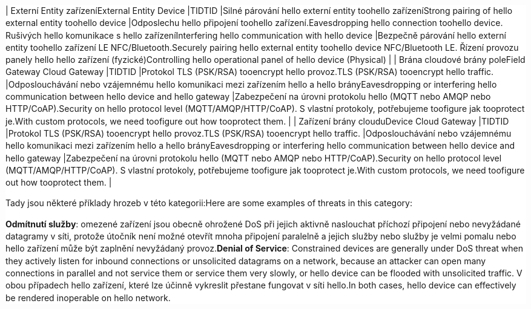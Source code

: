 | <span data-ttu-id="0f154-353">Externí Entity zařízení</span><span class="sxs-lookup"><span data-stu-id="0f154-353">External Entity Device</span></span> |<span data-ttu-id="0f154-354">TID</span><span class="sxs-lookup"><span data-stu-id="0f154-354">TID</span></span> |<span data-ttu-id="0f154-355">Silné párování hello externí entity toohello zařízení</span><span class="sxs-lookup"><span data-stu-id="0f154-355">Strong pairing of hello external entity toohello device</span></span> |<span data-ttu-id="0f154-356">Odposlechu hello připojení toohello zařízení.</span><span class="sxs-lookup"><span data-stu-id="0f154-356">Eavesdropping hello connection toohello device.</span></span> <span data-ttu-id="0f154-357">Rušivých hello komunikace s hello zařízení</span><span class="sxs-lookup"><span data-stu-id="0f154-357">Interfering hello communication with hello device</span></span> |<span data-ttu-id="0f154-358">Bezpečně párování hello externí entity toohello zařízení LE NFC/Bluetooth.</span><span class="sxs-lookup"><span data-stu-id="0f154-358">Securely pairing hello external entity toohello device NFC/Bluetooth LE.</span></span> <span data-ttu-id="0f154-359">Řízení provozu panely hello hello zařízení (fyzické)</span><span class="sxs-lookup"><span data-stu-id="0f154-359">Controlling hello operational panel of hello device (Physical)</span></span> |
| <span data-ttu-id="0f154-360">Brána cloudové brány pole</span><span class="sxs-lookup"><span data-stu-id="0f154-360">Field Gateway Cloud Gateway</span></span> |<span data-ttu-id="0f154-361">TID</span><span class="sxs-lookup"><span data-stu-id="0f154-361">TID</span></span> |<span data-ttu-id="0f154-362">Protokol TLS (PSK/RSA) tooencrypt hello provoz.</span><span class="sxs-lookup"><span data-stu-id="0f154-362">TLS (PSK/RSA) tooencrypt hello traffic.</span></span> |<span data-ttu-id="0f154-363">Odposlouchávání nebo vzájemnému hello komunikaci mezi zařízením hello a hello brány</span><span class="sxs-lookup"><span data-stu-id="0f154-363">Eavesdropping or interfering hello communication between hello device and hello gateway</span></span> |<span data-ttu-id="0f154-364">Zabezpečení na úrovni protokolu hello (MQTT nebo AMQP nebo HTTP/CoAP).</span><span class="sxs-lookup"><span data-stu-id="0f154-364">Security on hello protocol level (MQTT/AMQP/HTTP/CoAP).</span></span> <span data-ttu-id="0f154-365">S vlastní protokoly, potřebujeme toofigure jak tooprotect je.</span><span class="sxs-lookup"><span data-stu-id="0f154-365">With custom protocols, we need toofigure out how tooprotect them.</span></span> |
| <span data-ttu-id="0f154-366">Zařízení brány cloudu</span><span class="sxs-lookup"><span data-stu-id="0f154-366">Device Cloud Gateway</span></span> |<span data-ttu-id="0f154-367">TID</span><span class="sxs-lookup"><span data-stu-id="0f154-367">TID</span></span> |<span data-ttu-id="0f154-368">Protokol TLS (PSK/RSA) tooencrypt hello provoz.</span><span class="sxs-lookup"><span data-stu-id="0f154-368">TLS (PSK/RSA) tooencrypt hello traffic.</span></span> |<span data-ttu-id="0f154-369">Odposlouchávání nebo vzájemnému hello komunikaci mezi zařízením hello a hello brány</span><span class="sxs-lookup"><span data-stu-id="0f154-369">Eavesdropping or interfering hello communication between hello device and hello gateway</span></span> |<span data-ttu-id="0f154-370">Zabezpečení na úrovni protokolu hello (MQTT nebo AMQP nebo HTTP/CoAP).</span><span class="sxs-lookup"><span data-stu-id="0f154-370">Security on hello protocol level (MQTT/AMQP/HTTP/CoAP).</span></span> <span data-ttu-id="0f154-371">S vlastní protokoly, potřebujeme toofigure jak tooprotect je.</span><span class="sxs-lookup"><span data-stu-id="0f154-371">With custom protocols, we need toofigure out how tooprotect them.</span></span> |

<span data-ttu-id="0f154-372">Tady jsou některé příklady hrozeb v této kategorii:</span><span class="sxs-lookup"><span data-stu-id="0f154-372">Here are some examples of threats in this category:</span></span>

<span data-ttu-id="0f154-373">**Odmítnutí služby**: omezené zařízení jsou obecně ohrožené DoS při jejich aktivně naslouchat příchozí připojení nebo nevyžádané datagramy v síti, protože útočník není možné otevřít mnoha připojení paralelně a jejich služby nebo služby je velmi pomalu nebo hello zařízení může být zaplnění nevyžádaný provoz.</span><span class="sxs-lookup"><span data-stu-id="0f154-373">**Denial of Service**: Constrained devices are generally under DoS threat when they actively listen for inbound connections or unsolicited datagrams on a network, because an attacker can open many connections in parallel and not service them or service them very slowly, or hello device can be flooded with unsolicited traffic.</span></span> <span data-ttu-id="0f154-374">V obou případech hello zařízení, které lze účinně vykreslit přestane fungovat v síti hello.</span><span class="sxs-lookup"><span data-stu-id="0f154-374">In both cases, hello device can effectively be rendered inoperable on hello network.</span></span>
